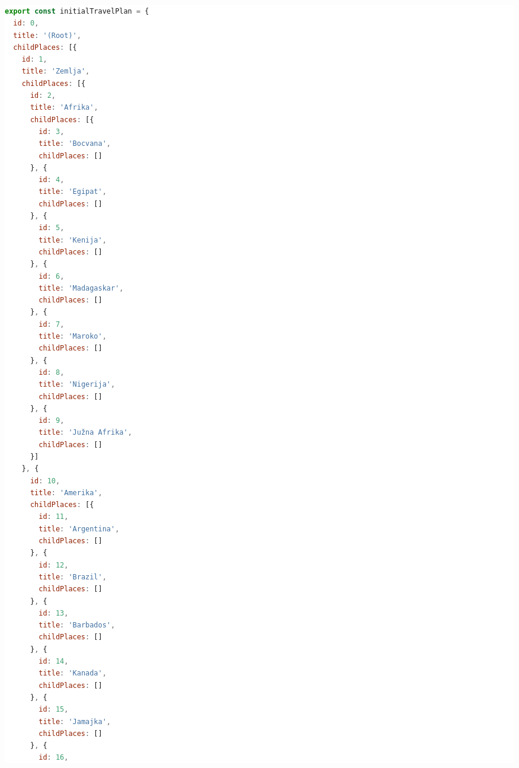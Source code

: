 ```js src/places.js active
export const initialTravelPlan = {
  id: 0,
  title: '(Root)',
  childPlaces: [{
    id: 1,
    title: 'Zemlja',
    childPlaces: [{
      id: 2,
      title: 'Afrika',
      childPlaces: [{
        id: 3,
        title: 'Bocvana',
        childPlaces: []
      }, {
        id: 4,
        title: 'Egipat',
        childPlaces: []
      }, {
        id: 5,
        title: 'Kenija',
        childPlaces: []
      }, {
        id: 6,
        title: 'Madagaskar',
        childPlaces: []
      }, {
        id: 7,
        title: 'Maroko',
        childPlaces: []
      }, {
        id: 8,
        title: 'Nigerija',
        childPlaces: []
      }, {
        id: 9,
        title: 'Južna Afrika',
        childPlaces: []
      }]
    }, {
      id: 10,
      title: 'Amerika',
      childPlaces: [{
        id: 11,
        title: 'Argentina',
        childPlaces: []
      }, {
        id: 12,
        title: 'Brazil',
        childPlaces: []
      }, {
        id: 13,
        title: 'Barbados',
        childPlaces: []
      }, {
        id: 14,
        title: 'Kanada',
        childPlaces: []
      }, {
        id: 15,
        title: 'Jamajka',
        childPlaces: []
      }, {
        id: 16,
```